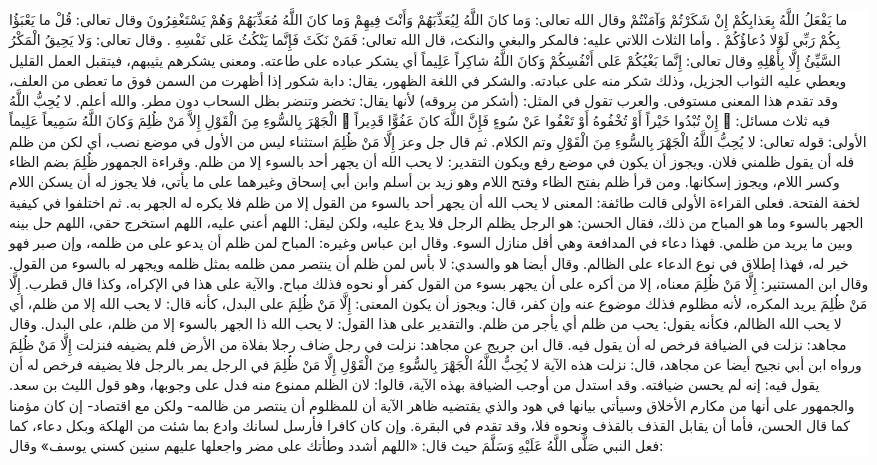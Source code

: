 ما يَفْعَلُ اللَّهُ بِعَذابِكُمْ إِنْ شَكَرْتُمْ وَآمَنْتُمْ
وقال الله تعالى:
وَما كانَ اللَّهُ لِيُعَذِّبَهُمْ وَأَنْتَ فِيهِمْ وَما كانَ اللَّهُ مُعَذِّبَهُمْ وَهُمْ يَسْتَغْفِرُونَ
وقال تعالى:
قُلْ ما يَعْبَؤُا بِكُمْ رَبِّي لَوْلا دُعاؤُكُمْ
. وأما الثلاث اللاتي عليه: فالمكر والبغي والنكث، قال الله تعالى:
فَمَنْ نَكَثَ فَإِنَّما يَنْكُثُ عَلى نَفْسِهِ
.
وقال تعالى:
وَلا يَحِيقُ الْمَكْرُ السَّيِّئُ إِلَّا بِأَهْلِهِ
وقال تعالى:
إِنَّما بَغْيُكُمْ عَلى أَنْفُسِكُمْ
وَكانَ اللَّهُ شاكِراً عَلِيماً
أي يشكر عباده على طاعته. ومعنى يشكرهم يثيبهم، فيتقبل العمل القليل ويعطي عليه الثواب الجزيل، وذلك شكر منه على عبادته. والشكر في اللغة الظهور، يقال: دابة شكور إذا أظهرت من السمن فوق ما تعطى من العلف، وقد تقدم هذا المعنى مستوفى. والعرب تقول في المثل: (أشكر من بروقه) لأنها يقال: تخضر وتنضر بظل السحاب دون مطر. والله أعلم.
لا يُحِبُّ اللَّهُ الْجَهْرَ بِالسُّوءِ مِنَ الْقَوْلِ إِلاَّ مَنْ ظُلِمَ وَكانَ اللَّهُ سَمِيعاً عَلِيماً

إِنْ تُبْدُوا خَيْراً أَوْ تُخْفُوهُ أَوْ تَعْفُوا عَنْ سُوءٍ فَإِنَّ اللَّهَ كانَ عَفُوًّا قَدِيراً

فيه ثلاث مسائل:
الأولى: قوله تعالى:
لا يُحِبُّ اللَّهُ الْجَهْرَ بِالسُّوءِ مِنَ الْقَوْلِ
وتم الكلام. ثم قال جل وعز
إِلَّا مَنْ ظُلِمَ
استثناء ليس من الأول في موضع نصب، أي لكن من ظلم فله أن يقول ظلمني فلان. ويجوز أن يكون في موضع رفع ويكون التقدير: لا يحب الله أن يجهر أحد بالسوء إلا من ظلم. وقراءة الجمهور
ظُلِمَ
بضم الظاء وكسر اللام، ويجوز إسكانها. ومن قرأ
ظلم
بفتح الظاء وفتح اللام وهو زيد بن أسلم وابن أبي إسحاق وغيرهما على ما يأتي، فلا يجوز له أن يسكن اللام لخفة الفتحة. فعلى القراءة الأولى قالت طائفة: المعنى لا يحب الله أن يجهر أحد بالسوء من القول إلا من ظلم فلا يكره له الجهر به. ثم اختلفوا في كيفية الجهر بالسوء وما هو المباح من ذلك، فقال الحسن: هو الرجل يظلم الرجل فلا يدع عليه، ولكن ليقل: اللهم أعني عليه، اللهم استخرج حقي، اللهم حل بينه وبين ما يريد من ظلمي. فهذا دعاء في المدافعة وهي أقل منازل السوء.
وقال ابن عباس وغيره: المباح لمن ظلم أن يدعو على من ظلمه، وإن صبر فهو خير له، فهذا إطلاق في نوع الدعاء على الظالم.
وقال أيضا هو والسدي: لا بأس لمن ظلم أن ينتصر ممن ظلمه بمثل ظلمه ويجهر له بالسوء من القول.
وقال ابن المستنير:
إِلَّا مَنْ ظُلِمَ
معناه، إلا من أكره على أن يجهر بسوء من القول كفر أو نحوه فذلك مباح. والآية على هذا في الإكراه، وكذا قال قطرب.
إِلَّا مَنْ ظُلِمَ
يريد المكره، لأنه مظلوم فذلك موضوع عنه وإن كفر، قال: ويجوز أن يكون المعنى:
إِلَّا مَنْ ظُلِمَ
على البدل، كأنه قال: لا يحب الله إلا من ظلم، أي لا يحب الله الظالم، فكأنه يقول: يحب من ظلم أي يأجر من ظلم. والتقدير على هذا القول: لا يحب الله ذا الجهر بالسوء إلا من ظلم، على البدل.
وقال مجاهد: نزلت في الضيافة فرخص له أن يقول فيه. قال ابن جريج عن مجاهد: نزلت في رجل ضاف رجلا بفلاة من الأرض فلم يضيفه فنزلت
إِلَّا مَنْ ظُلِمَ
ورواه ابن أبي نجيح أيضا عن مجاهد، قال: نزلت هذه الآية
لا يُحِبُّ اللَّهُ الْجَهْرَ بِالسُّوءِ مِنَ الْقَوْلِ إِلَّا مَنْ ظُلِمَ
في الرجل يمر بالرجل فلا يضيفه فرخص له أن يقول فيه: إنه لم يحسن ضيافته. وقد استدل من أوجب الضيافة بهذه الآية، قالوا: لان الظلم ممنوع منه فدل على وجوبها، وهو قول الليث بن سعد. والجمهور على أنها من مكارم الأخلاق وسيأتي بيانها في هود والذي يقتضيه ظاهر الآية أن للمظلوم أن ينتصر من ظالمه- ولكن مع اقتصاد- إن كان مؤمنا كما قال الحسن، فأما أن يقابل القذف بالقذف ونحوه فلا، وقد تقدم في البقرة. وإن كان كافرا فأرسل لسانك وادع بما شئت من الهلكة وبكل دعاء، كما فعل النبي صَلَّى اللَّهُ عَلَيْهِ وَسَلَّمَ حيث قال:
«اللهم أشدد وطأتك على مضر واجعلها عليهم سنين كسني يوسف»
وقال: